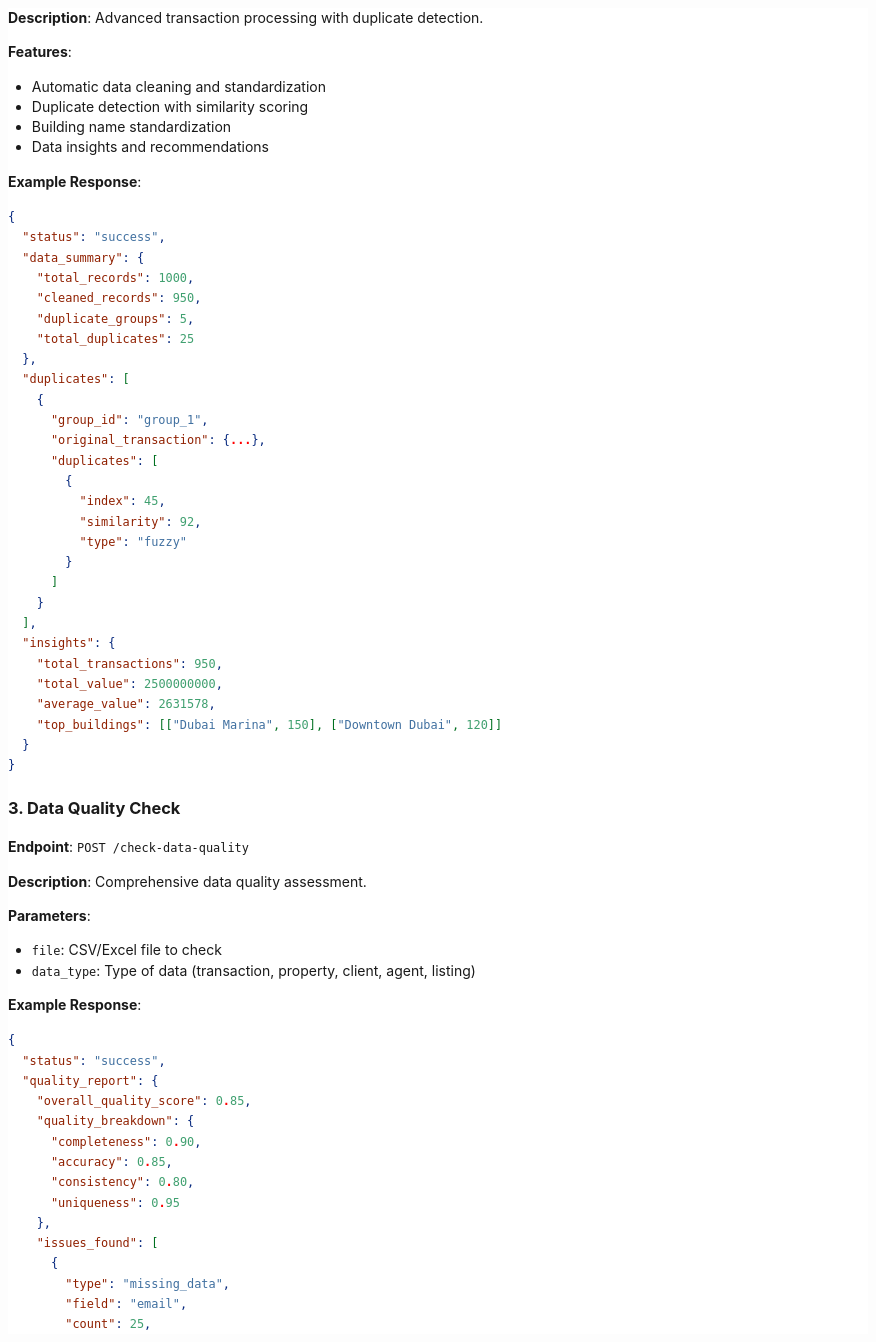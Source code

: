 **Description**: Advanced transaction processing with duplicate detection.

**Features**:
- Automatic data cleaning and standardization
- Duplicate detection with similarity scoring
- Building name standardization
- Data insights and recommendations

**Example Response**:
```json
{
  "status": "success",
  "data_summary": {
    "total_records": 1000,
    "cleaned_records": 950,
    "duplicate_groups": 5,
    "total_duplicates": 25
  },
  "duplicates": [
    {
      "group_id": "group_1",
      "original_transaction": {...},
      "duplicates": [
        {
          "index": 45,
          "similarity": 92,
          "type": "fuzzy"
        }
      ]
    }
  ],
  "insights": {
    "total_transactions": 950,
    "total_value": 2500000000,
    "average_value": 2631578,
    "top_buildings": [["Dubai Marina", 150], ["Downtown Dubai", 120]]
  }
}
```

### 3. Data Quality Check

**Endpoint**: `POST /check-data-quality`

**Description**: Comprehensive data quality assessment.

**Parameters**:
- `file`: CSV/Excel file to check
- `data_type`: Type of data (transaction, property, client, agent, listing)

**Example Response**:
```json
{
  "status": "success",
  "quality_report": {
    "overall_quality_score": 0.85,
    "quality_breakdown": {
      "completeness": 0.90,
      "accuracy": 0.85,
      "consistency": 0.80,
      "uniqueness": 0.95
    },
    "issues_found": [
      {
        "type": "missing_data",
        "field": "email",
        "count": 25,
```
